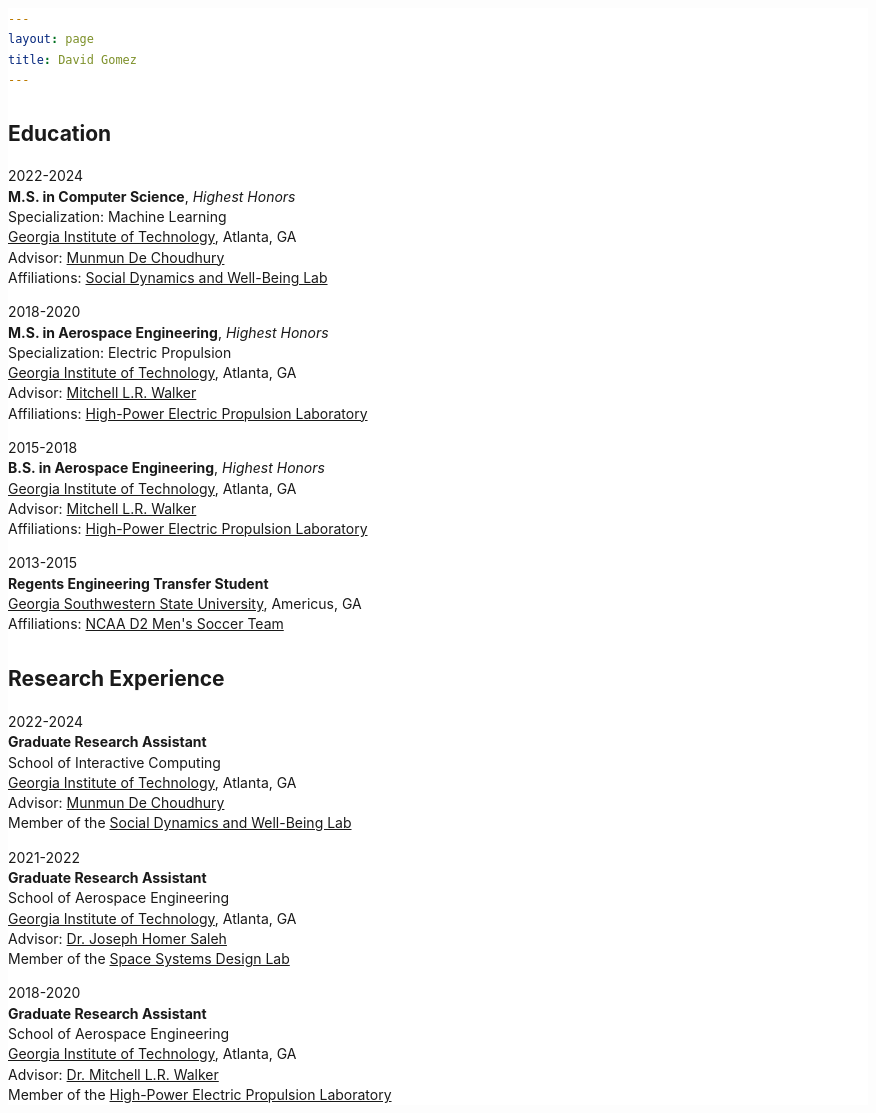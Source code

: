 ```yaml
---
layout: page
title: David Gomez
---
```


## Education
2022-2024 \
**M.S. in Computer Science**, *Highest Honors* \
Specialization: Machine Learning \
[Georgia Institute of Technology](https://www.gatech.edu/), Atlanta, GA \
Advisor: [Munmun De Choudhury](http://www.munmund.net/index.html) \
Affiliations: [Social Dynamics and Well-Being Lab](https://socweb.cc.gatech.edu/)

2018-2020 \
**M.S. in Aerospace Engineering**, *Highest Honors* \
Specialization: Electric Propulsion \
[Georgia Institute of Technology](https://www.gatech.edu/), Atlanta, GA \
Advisor: [Mitchell L.R. Walker](https://mwalker.gatech.edu/) \
Affiliations: [High-Power Electric Propulsion Laboratory](https://hpepl.ae.gatech.edu/)

2015-2018 \
**B.S. in Aerospace Engineering**, *Highest Honors* \
[Georgia Institute of Technology](https://www.gatech.edu/), Atlanta, GA \
Advisor: [Mitchell L.R. Walker](https://mwalker.gatech.edu/) \
Affiliations: [High-Power Electric Propulsion Laboratory](https://hpepl.ae.gatech.edu/)

2013-2015 \
**Regents Engineering Transfer Student** \
[Georgia Southwestern State University](https://www.gsw.edu/), Americus, GA \
Affiliations: [NCAA D2 Men's Soccer Team](https://www.gswcanes.com/sports/msoc/2015-16/bios/gomez_david_em6a?view=bio)


## Research Experience
2022-2024 \
**Graduate Research Assistant** \
School of Interactive Computing \
[Georgia Institute of Technology](https://www.gatech.edu/), Atlanta, GA \
Advisor: [Munmun De Choudhury](http://www.munmund.net/index.html) \
Member of the [Social Dynamics and Well-Being Lab](https://socweb.cc.gatech.edu/)

2021-2022 \
**Graduate Research Assistant** \
School of Aerospace Engineering \
[Georgia Institute of Technology](https://www.gatech.edu/), Atlanta, GA \
Advisor: [Dr. Joseph Homer Saleh](https://www.linkedin.com/in/joseph-homer-saleh-8b8773119/) \
Member of the [Space Systems Design Lab](https://ssdl.gatech.edu/)

2018-2020 \
**Graduate Research Assistant** \
School of Aerospace Engineering \
[Georgia Institute of Technology](https://www.gatech.edu/), Atlanta, GA \
Advisor: [Dr. Mitchell L.R. Walker](https://mwalker.gatech.edu/) \
Member of the [High-Power Electric Propulsion Laboratory](https://hpepl.ae.gatech.edu/)
